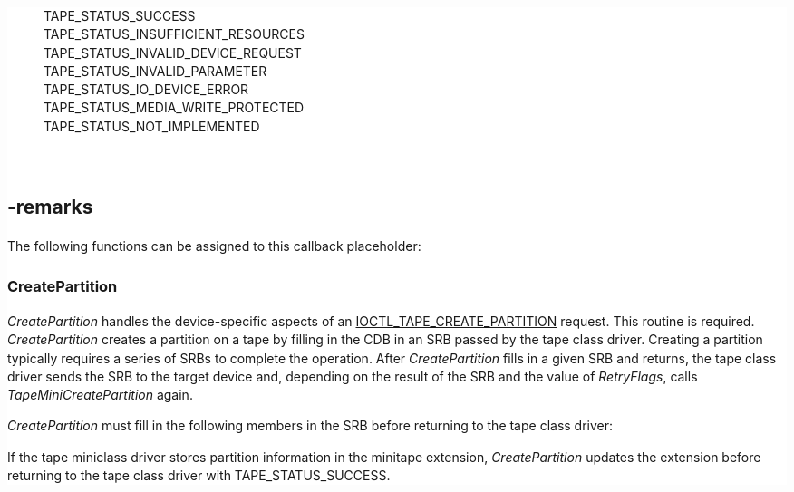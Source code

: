 <dl>
<dd>
TAPE_STATUS_SUCCESS

</dd>
<dd>
TAPE_STATUS_INSUFFICIENT_RESOURCES

</dd>
<dd>
TAPE_STATUS_INVALID_DEVICE_REQUEST

</dd>
<dd>
TAPE_STATUS_INVALID_PARAMETER

</dd>
<dd>
TAPE_STATUS_IO_DEVICE_ERROR

</dd>
<dd>
TAPE_STATUS_MEDIA_WRITE_PROTECTED

</dd>
<dd>
TAPE_STATUS_NOT_IMPLEMENTED

</dd>
</dl>
</td>
</tr>
</table>
 




## -remarks



The following functions can be assigned to this callback placeholder:

<h3><a id="CreatePartition"></a><a id="createpartition"></a><a id="CREATEPARTITION"></a>CreatePartition</h3>
<i>CreatePartition</i> handles the device-specific aspects of an <a href="https://msdn.microsoft.com/library/windows/hardware/ff560612">IOCTL_TAPE_CREATE_PARTITION</a> request. This routine is required. <i>CreatePartition</i> creates a partition on a tape by filling in the CDB in an SRB passed by the tape class driver. Creating a partition typically requires a series of SRBs to complete the operation. After <i>CreatePartition</i> fills in a given SRB and returns, the tape class driver sends the SRB to the target device and, depending on the result of the SRB and the value of <i>RetryFlags</i>, calls <i>TapeMiniCreatePartition</i> again.

<i>CreatePartition</i> must fill in the following members in the SRB before returning to the tape class driver:

If the tape miniclass driver stores partition information in the minitape extension, <i>CreatePartition</i> updates the extension before returning to the tape class driver with TAPE_STATUS_SUCCESS.
